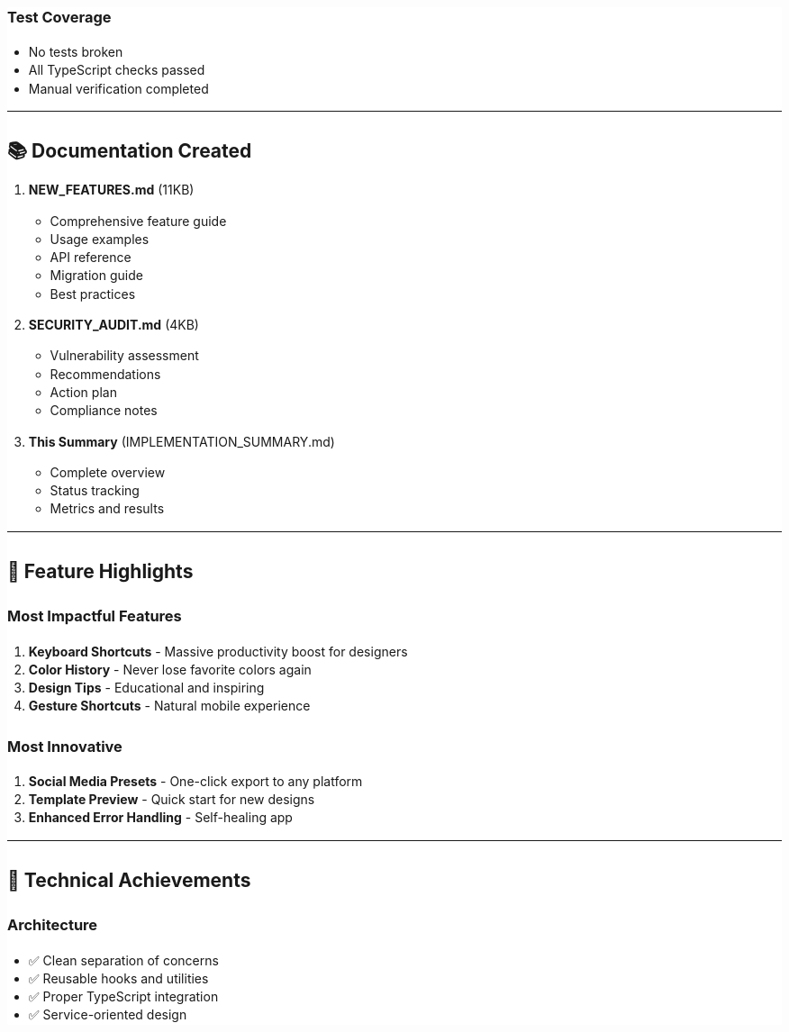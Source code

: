 ### Test Coverage
- No tests broken
- All TypeScript checks passed
- Manual verification completed

---

## 📚 Documentation Created

1. **NEW_FEATURES.md** (11KB)
   - Comprehensive feature guide
   - Usage examples
   - API reference
   - Migration guide
   - Best practices

2. **SECURITY_AUDIT.md** (4KB)
   - Vulnerability assessment
   - Recommendations
   - Action plan
   - Compliance notes

3. **This Summary** (IMPLEMENTATION_SUMMARY.md)
   - Complete overview
   - Status tracking
   - Metrics and results

---

## 🎯 Feature Highlights

### Most Impactful Features
1. **Keyboard Shortcuts** - Massive productivity boost for designers
2. **Color History** - Never lose favorite colors again
3. **Design Tips** - Educational and inspiring
4. **Gesture Shortcuts** - Natural mobile experience

### Most Innovative
1. **Social Media Presets** - One-click export to any platform
2. **Template Preview** - Quick start for new designs
3. **Enhanced Error Handling** - Self-healing app

---

## 🔧 Technical Achievements

### Architecture
- ✅ Clean separation of concerns
- ✅ Reusable hooks and utilities
- ✅ Proper TypeScript integration
- ✅ Service-oriented design
